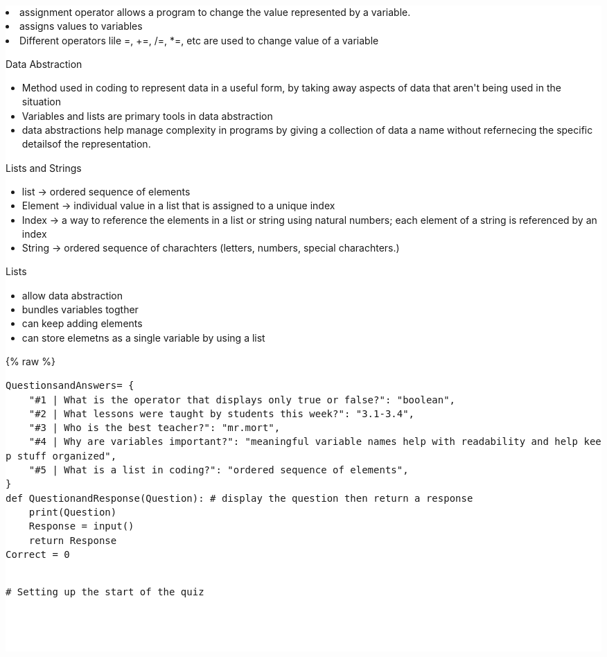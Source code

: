 <li>assignment operator allows a program to change the value represented by a variable.</li>
<li>assigns values to variables</li>
<li>Different operators lile =, +=, /=, *=, etc are used to change value of a variable</li>
</ul>
<p>Data Abstraction</p>
<ul>
<li>Method used in coding to represent data in a useful form, by taking away aspects of data that aren't being used in the situation</li>
<li>Variables and lists are primary tools in data abstraction</li>
<li>data abstractions help manage complexity in  programs by giving a collection of data a name without refernecing the specific detailsof the representation.</li>
</ul>
<p>Lists and Strings</p>
<ul>
<li>list -&gt; ordered sequence of elements</li>
<li>Element -&gt; individual value in a list that is assigned to a unique index</li>
<li>Index -&gt;  a way to reference the elements in a list or string using natural numbers; each element of a string is referenced by an index</li>
<li>String -&gt; ordered sequence of charachters (letters, numbers, special charachters.)</li>
</ul>
<p>Lists</p>
<ul>
<li>allow data abstraction</li>
<li>bundles variables togther</li>
<li>can keep adding elements</li>
<li>can store elemetns as a single variable by using a list</li>
</ul>

</div>
</div>
</div>
    {% raw %}
    
<div class="cell border-box-sizing code_cell rendered">
<div class="input">

<div class="inner_cell">
    <div class="input_area">
<div class=" highlight hl-ipython3"><pre><span></span><span class="n">QuestionsandAnswers</span><span class="o">=</span> <span class="p">{</span>
    <span class="s2">&quot;#1 | What is the operator that displays only true or false?&quot;</span><span class="p">:</span> <span class="s2">&quot;boolean&quot;</span><span class="p">,</span> 
    <span class="s2">&quot;#2 | What lessons were taught by students this week?&quot;</span><span class="p">:</span> <span class="s2">&quot;3.1-3.4&quot;</span><span class="p">,</span> 
    <span class="s2">&quot;#3 | Who is the best teacher?&quot;</span><span class="p">:</span> <span class="s2">&quot;mr.mort&quot;</span><span class="p">,</span> 
    <span class="s2">&quot;#4 | Why are variables important?&quot;</span><span class="p">:</span> <span class="s2">&quot;meaningful variable names help with readability and help keep stuff organized&quot;</span><span class="p">,</span> 
    <span class="s2">&quot;#5 | What is a list in coding?&quot;</span><span class="p">:</span> <span class="s2">&quot;ordered sequence of elements&quot;</span><span class="p">,</span> 
<span class="p">}</span>
<span class="k">def</span> <span class="nf">QuestionandResponse</span><span class="p">(</span><span class="n">Question</span><span class="p">):</span> <span class="c1"># display the question then return a response</span>
    <span class="nb">print</span><span class="p">(</span><span class="n">Question</span><span class="p">)</span>
    <span class="n">Response</span> <span class="o">=</span> <span class="nb">input</span><span class="p">()</span>
    <span class="k">return</span> <span class="n">Response</span>
<span class="n">Correct</span> <span class="o">=</span> <span class="mi">0</span> 

<span class="c1"># Setting up the start of the quiz</span>